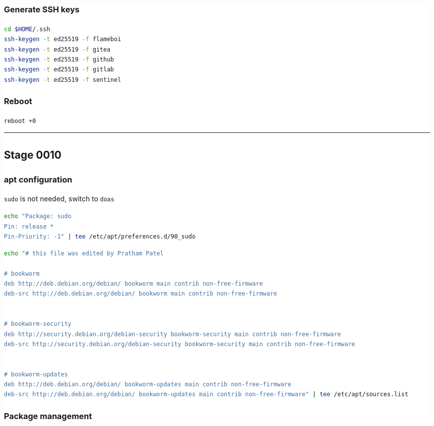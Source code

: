 
### Generate SSH keys

```bash
cd $HOME/.ssh
ssh-keygen -t ed25519 -f flameboi
ssh-keygen -t ed25519 -f gitea
ssh-keygen -t ed25519 -f github
ssh-keygen -t ed25519 -f gitlab
ssh-keygen -t ed25519 -f sentinel
```


### Reboot

```bash
reboot +0
```

---


## Stage 0010


### apt configuration

`sudo` is not needed, switch to `doas`

```bash
echo "Package: sudo
Pin: release *
Pin-Priority: -1" | tee /etc/apt/preferences.d/90_sudo
```

```bash
echo "# this file was edited by Pratham Patel

# bookworm
deb http://deb.debian.org/debian/ bookworm main contrib non-free-firmware
deb-src http://deb.debian.org/debian/ bookworm main contrib non-free-firmware


# bookworm-security
deb http://security.debian.org/debian-security bookworm-security main contrib non-free-firmware
deb-src http://security.debian.org/debian-security bookworm-security main contrib non-free-firmware


# bookworm-updates
deb http://deb.debian.org/debian/ bookworm-updates main contrib non-free-firmware
deb-src http://deb.debian.org/debian/ bookworm-updates main contrib non-free-firmware" | tee /etc/apt/sources.list
```


### Package management
